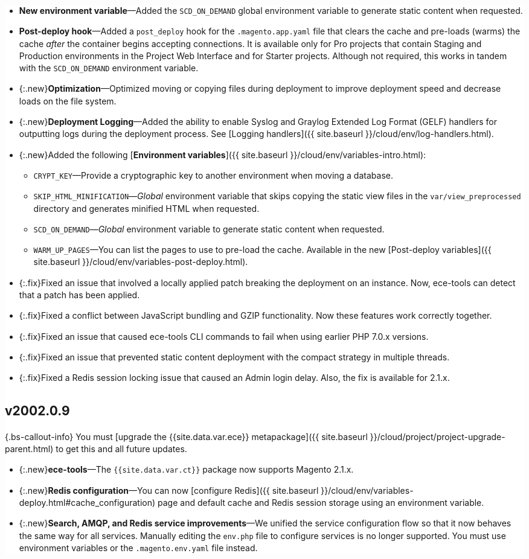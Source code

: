    -  **New environment variable**—Added the `SCD_ON_DEMAND` global environment variable to generate static content when requested.

   -  **Post-deploy hook**—Added a `post_deploy` hook for the `.magento.app.yaml` file that clears the cache and pre-loads (warms) the cache _after_ the container begins accepting connections. It is available only for Pro projects that contain Staging and Production environments in the Project Web Interface and for Starter projects. Although not required, this works in tandem with the `SCD_ON_DEMAND` environment variable.

-  {:.new}**Optimization**—Optimized moving or copying files during deployment to improve deployment speed and decrease loads on the file system.

-  {:.new}**Deployment Logging**—Added the ability to enable Syslog and Graylog Extended Log Format (GELF) handlers for outputting logs during the deployment process. See [Logging handlers]({{ site.baseurl }}/cloud/env/log-handlers.html).

-  {:.new}Added the following [**Environment variables**]({{ site.baseurl }}/cloud/env/variables-intro.html):

   -  `CRYPT_KEY`—Provide a cryptographic key to another environment when moving a database.

   -  `SKIP_HTML_MINIFICATION`—_Global_ environment variable that skips copying the static view files in the `var/view_preprocessed` directory and generates minified HTML when requested.

   -  `SCD_ON_DEMAND`—_Global_ environment variable to generate static content when requested.

   -  `WARM_UP_PAGES`—You can list the pages to use to pre-load the cache. Available in the new [Post-deploy variables]({{ site.baseurl }}/cloud/env/variables-post-deploy.html).

-  {:.fix}Fixed an issue that involved a locally applied patch breaking the deployment on an instance. Now, ece-tools can detect that a patch has been applied.

-  {:.fix}Fixed a conflict between JavaScript bundling and GZIP functionality. Now these features work correctly together.

-  {:.fix}Fixed an issue that caused ece-tools CLI commands to fail when using earlier PHP 7.0.x versions.

-  {:.fix}Fixed an issue that prevented static content deployment with the compact strategy in multiple threads.

-  {:.fix}Fixed a Redis session locking issue that caused an Admin login delay. Also, the fix is available for 2.1.x.

## v2002.0.9

{.bs-callout-info}
You must [upgrade the {{site.data.var.ece}} metapackage]({{ site.baseurl }}/cloud/project/project-upgrade-parent.html) to get this and all future updates.

-  {:.new}**ece-tools**—The `{{site.data.var.ct}}` package now supports Magento 2.1.x.

-  {:.new}**Redis configuration**—You can now [configure Redis]({{ site.baseurl }}/cloud/env/variables-deploy.html#cache_configuration) page and default cache and Redis session storage using an environment variable.

-  {:.new}**Search, AMQP, and Redis service improvements**—We unified the service configuration flow so that it now behaves the same way for all services. Manually editing the `env.php` file to configure services is no longer supported. You must use environment variables or the `.magento.env.yaml` file instead.
